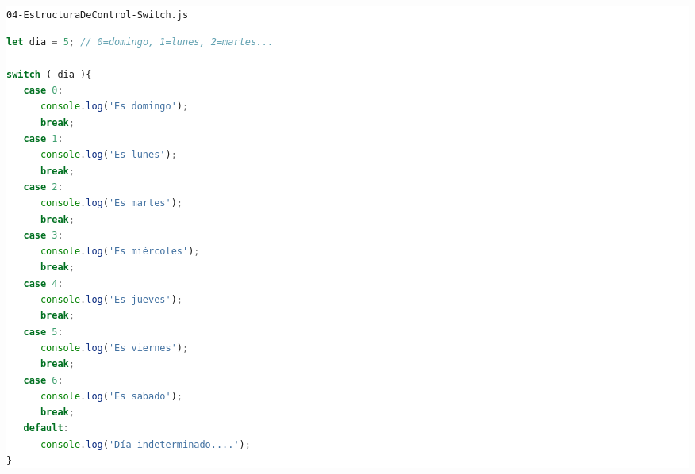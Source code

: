 `04-EstructuraDeControl-Switch.js`

```js
let dia = 5; // 0=domingo, 1=lunes, 2=martes...

switch ( dia ){
   case 0:
      console.log('Es domingo');
      break;
   case 1:
      console.log('Es lunes');
      break;
   case 2:
      console.log('Es martes');
      break;
   case 3:
      console.log('Es miércoles');
      break;
   case 4:
      console.log('Es jueves');
      break;
   case 5:
      console.log('Es viernes');
      break;
   case 6:
      console.log('Es sabado');
      break;
   default:
      console.log('Día indeterminado....');
}
```
